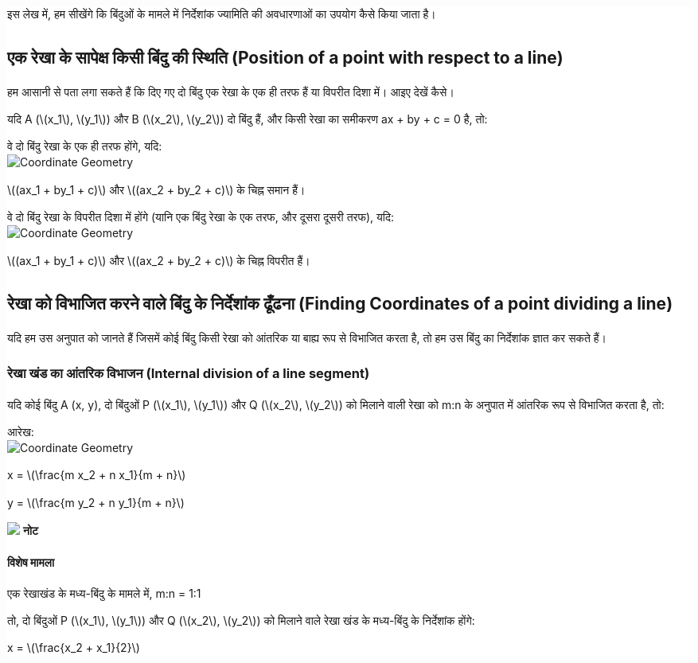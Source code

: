 इस लेख में, हम सीखेंगे कि बिंदुओं के मामले में निर्देशांक ज्यामिति की अवधारणाओं का उपयोग कैसे किया जाता है।


## एक रेखा के सापेक्ष किसी बिंदु की स्थिति (Position of a point with respect to a line)

हम आसानी से पता लगा सकते हैं कि दिए गए दो बिंदु एक रेखा के एक ही तरफ हैं या विपरीत दिशा में। आइए देखें कैसे।

<p> यदि A (\(x_1\), \(y_1\)) और B (\(x_2\), \(y_2\)) दो बिंदु हैं, और किसी रेखा का समीकरण ax + by + c = 0 है, तो: </p>

वे दो बिंदु रेखा के एक ही तरफ होंगे, यदि: <br>
<img src="../../../images/coordinate-geometry/coordinates-10.png" alt="Coordinate Geometry" style="width:72%;height:72%;">
<p> \((ax_1 + by_1 + c)\) और \((ax_2 + by_2 + c)\) के चिह्न समान हैं। </p>

वे दो बिंदु रेखा के विपरीत दिशा में होंगे (यानि एक बिंदु रेखा के एक तरफ, और दूसरा दूसरी तरफ), यदि: <br>
<img src="../../../images/coordinate-geometry/coordinates-11.png" alt="Coordinate Geometry" style="width:72%;height:72%;">
<p> \((ax_1 + by_1 + c)\) और \((ax_2 + by_2 + c)\) के चिह्न विपरीत हैं। </p>


## रेखा को विभाजित करने वाले बिंदु के निर्देशांक ढूँढना (Finding Coordinates of a point dividing a line)

यदि हम उस अनुपात को जानते हैं जिसमें कोई बिंदु किसी रेखा को आंतरिक या बाह्य रूप से विभाजित करता है, तो हम उस बिंदु का निर्देशांक ज्ञात कर सकते हैं।

### रेखा खंड का आंतरिक विभाजन (Internal division of a line segment)

<p> यदि कोई बिंदु A (x, y), दो बिंदुओं P (\(x_1\), \(y_1\)) और Q (\(x_2\), \(y_2\)) को मिलाने वाली रेखा को m:n के अनुपात में आंतरिक रूप से विभाजित करता है, तो: </p> 

आरेख: <br>
<img src="../../../images/coordinate-geometry/coordinates-7.png" alt="Coordinate Geometry" style="width:72%;height:72%;">

<p> x = \(\frac{m x_2 + n x_1}{m + n}\) </p>

<p> y = \(\frac{m y_2 + n y_1}{m + n}\) </p>

<div class="toc-mak">
  <img src="../../../images/pencil.png">
  <b>नोट</b><br>

#### विशेष मामला

एक रेखाखंड के मध्य-बिंदु के मामले में, m:n = 1:1

<p> तो, दो बिंदुओं P (\(x_1\), \(y_1\)) और Q (\(x_2\), \(y_2\)) को मिलाने वाले रेखा खंड के मध्य-बिंदु के निर्देशांक होंगे: </p>

<p> x = \(\frac{x_2 + x_1}{2}\) </p>
